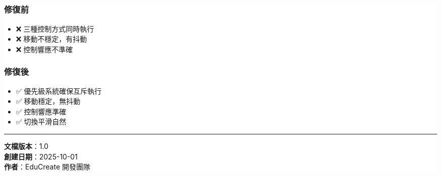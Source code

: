 ### 修復前
- ❌ 三種控制方式同時執行
- ❌ 移動不穩定，有抖動
- ❌ 控制響應不準確

### 修復後
- ✅ 優先級系統確保互斥執行
- ✅ 移動穩定，無抖動
- ✅ 控制響應準確
- ✅ 切換平滑自然

---

**文檔版本**：1.0  
**創建日期**：2025-10-01  
**作者**：EduCreate 開發團隊


